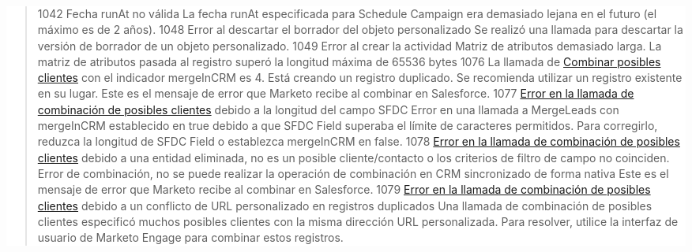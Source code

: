 >    <tr>
>      <td><a name="1042"></a>1042</td>
>      <td>Fecha runAt no válida</td>
>      <td>La fecha runAt especificada para Schedule Campaign era demasiado lejana en el futuro (el máximo es de 2 años).</td>
>    </tr>
>    <tr>
>      <td><a name="1048"></a>1048</td>
>      <td>Error al descartar el borrador del objeto personalizado</td>
>      <td>Se realizó una llamada para descartar la versión de borrador de un objeto personalizado.</td>
>    </tr>
>    <tr>
>      <td><a name="1049"></a>1049</td>
>      <td>Error al crear la actividad</td>
>      <td>Matriz de atributos demasiado larga.
>        La matriz de atributos pasada al registro superó la longitud máxima de 65536 bytes</td>
>    </tr>
>    <tr>
>      <td><a name="1076"></a>1076</td>
>      <td>La llamada de <a href="https://developer.adobe.com/marketo-apis/api/mapi/#tag/Leads/operation/mergeLeadsUsingPOST">Combinar posibles clientes</a> con el indicador mergeInCRM es 4.</td>
>      <td>Está creando un registro duplicado. Se recomienda utilizar un registro existente en su lugar.
>        Este es el mensaje de error que Marketo recibe al combinar en Salesforce.</td>
>    </tr>
>    <tr>
>      <td><a name="1077"></a>1077</td>
>      <td><a href="https://developer.adobe.com/marketo-apis/api/mapi/#tag/Leads/operation/mergeLeadsUsingPOST">Error en la llamada de combinación de posibles clientes</a> debido a la longitud del campo SFDC</td>
>      <td>Error en una llamada a MergeLeads con mergeInCRM establecido en true debido a que SFDC Field superaba el límite de caracteres permitidos. Para corregirlo, reduzca la longitud de SFDC Field o establezca mergeInCRM en false.</td>
>    </tr>
>    <tr>
>      <td><a name="1078"></a>1078</td>
>      <td><a href="https://developer.adobe.com/marketo-apis/api/mapi/#tag/Leads/operation/mergeLeadsUsingPOST">Error en la llamada de combinación de posibles clientes</a> debido a una entidad eliminada, no es un posible cliente/contacto o los criterios de filtro de campo no coinciden.</td>
>      <td>Error de combinación, no se puede realizar la operación de combinación en CRM sincronizado de forma nativa
>        Este es el mensaje de error que Marketo recibe al combinar en Salesforce.</td>
>    </tr>
>    <tr>
>      <td><a name="1079"></a>1079</td>
>      <td><a href="https://developer.adobe.com/marketo-apis/api/mapi/#tag/Leads/operation/mergeLeadsUsingPOST">Error en la llamada de combinación de posibles clientes</a> debido a un conflicto de URL personalizado en registros duplicados</td>
>      <td>Una llamada de combinación de posibles clientes especificó muchos posibles clientes con la misma dirección URL personalizada. Para resolver, utilice la interfaz de usuario de Marketo Engage para combinar estos registros.</td>
>    </tr>
>  </tbody>
></table>


